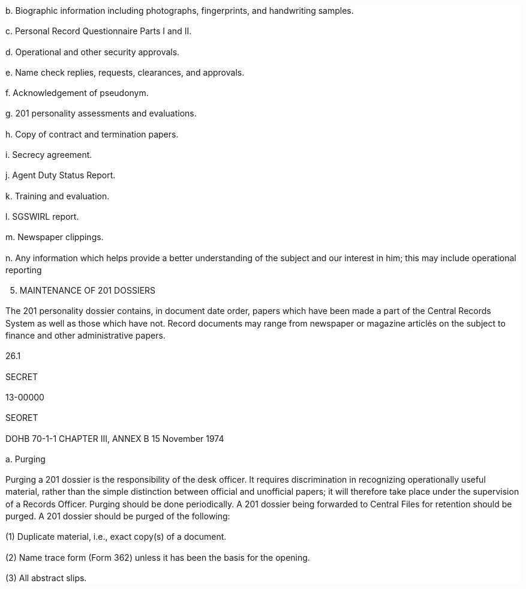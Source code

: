 b. Biographic information including photographs, fingerprints, and
handwriting samples.

c. Personal Record Questionnaire Parts I and II.

d. Operational and other security approvals.

e. Name check replies, requests, clearances, and approvals.

f. Acknowledgement of pseudonym.

g. 201 personality assessments and evaluations.

h. Copy of contract and termination papers.

i. Secrecy agreement.

j. Agent Duty Status Report.

k. Training and evaluation.

l. SGSWIRL report.

m. Newspaper clippings.

n. Any information which helps provide a better understanding of the
subject and our interest in him; this may include operational reporting

5. MAINTENANCE OF 201 DOSSIERS

The 201 personality dossier contains, in document date order, papers which
have been made a part of the Central Records System as well as those which
have not. Record documents may range from newspaper or magazine articlės
on the subject to finance and other administrative papers.

26.1

SECRET

13-00000

SEORET

DOHB 70-1-1
CHAPTER III, ANNEX B
15 November 1974

a. Purging

Purging a 201 dossier is the responsibility of the desk officer. It requires
discrimination in recognizing operationally useful material, rather than the
simple distinction between official and unofficial papers; it will therefore take
place under the supervision of a Records Officer. Purging should be done
periodically. A 201 dossier being forwarded to Central Files for retention should
be purged. A 201 dossier should be purged of the following:

(1) Duplicate material, i.e., exact copy(s) of a document.

(2) Name trace form (Form 362) unless it has been the basis for
the opening.

(3) All abstract slips.
